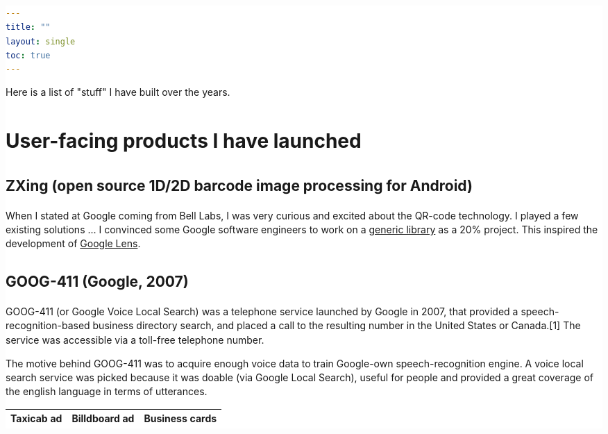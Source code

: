 ```yaml
---
title: ""
layout: single
toc: true
---
```


Here is a list of "stuff" I have built over the years.

# User-facing products I have launched

## ZXing (open source 1D/2D barcode image processing for Android)
When I stated at Google coming from Bell Labs, I was very curious and excited about the QR-code technology.
I played a few existing solutions ...
I convinced some Google software engineers to work on a [generic library](https://github.com/zxing/zxing) as a 20% project.
This inspired the development of [Google Lens](https://lens.google.com/).

## GOOG-411 (Google, 2007)
GOOG-411 (or Google Voice Local Search) was a telephone service launched by Google in 2007, that provided a speech-recognition-based business directory search, and placed a call to the resulting number in the United States or Canada.[1] The service was accessible via a toll-free telephone number.

The motive behind GOOG-411 was to acquire enough voice data to train Google-own speech-recognition engine. A voice local search service was picked because it was doable (via Google Local Search), useful for people and provided a great coverage of the english language in terms of utterances.

Taxicab ad | Billdboard ad | Business cards
------------ | ------------- | -------------
